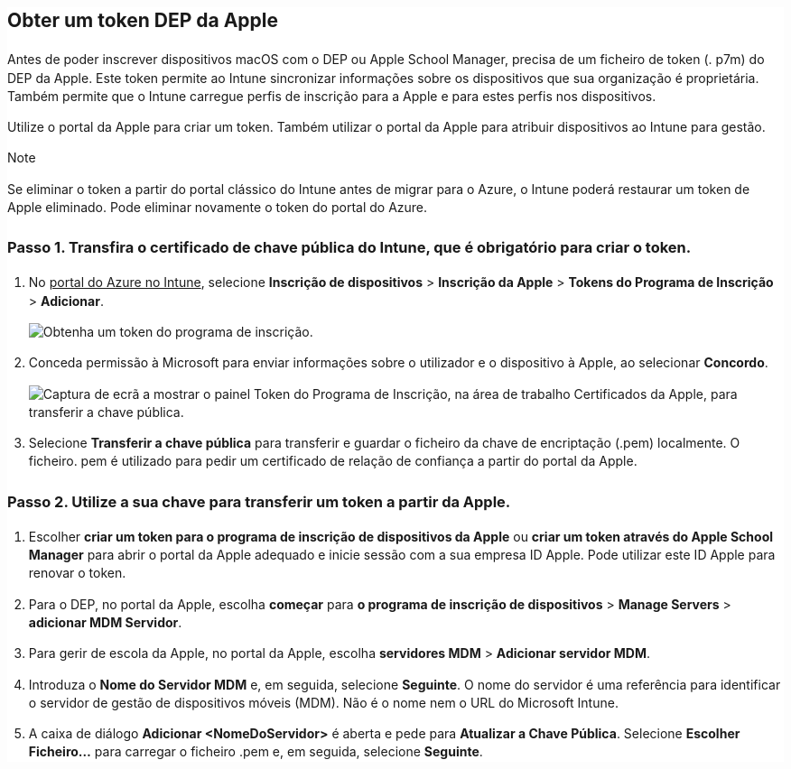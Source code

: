 ## <a name="get-an-apple-dep-token"></a>Obter um token DEP da Apple

Antes de poder inscrever dispositivos macOS com o DEP ou Apple School Manager, precisa de um ficheiro de token (. p7m) do DEP da Apple. Este token permite ao Intune sincronizar informações sobre os dispositivos que sua organização é proprietária. Também permite que o Intune carregue perfis de inscrição para a Apple e para estes perfis nos dispositivos.

Utilize o portal da Apple para criar um token. Também utilizar o portal da Apple para atribuir dispositivos ao Intune para gestão.

> [!NOTE]
> Se eliminar o token a partir do portal clássico do Intune antes de migrar para o Azure, o Intune poderá restaurar um token de Apple eliminado. Pode eliminar novamente o token do portal do Azure.

### <a name="step-1-download-the-intune-public-key-certificate-required-to-create-the-token"></a>Passo 1. Transfira o certificado de chave pública do Intune, que é obrigatório para criar o token.

1. No [portal do Azure no Intune](https://aka.ms/intuneportal), selecione **Inscrição de dispositivos** > **Inscrição da Apple** > **Tokens do Programa de Inscrição** > **Adicionar**.

    ![Obtenha um token do programa de inscrição.](./media/device-enrollment-program-enroll-ios/image01.png)

2. Conceda permissão à Microsoft para enviar informações sobre o utilizador e o dispositivo à Apple, ao selecionar **Concordo**.

   ![Captura de ecrã a mostrar o painel Token do Programa de Inscrição, na área de trabalho Certificados da Apple, para transferir a chave pública.](./media/device-enrollment-program-enroll-ios-newui/add-enrollment-program-token-pane.png)

3. Selecione **Transferir a chave pública** para transferir e guardar o ficheiro da chave de encriptação (.pem) localmente. O ficheiro. pem é utilizado para pedir um certificado de relação de confiança a partir do portal da Apple.


### <a name="step-2-use-your-key-to-download-a-token-from-apple"></a>Passo 2. Utilize a sua chave para transferir um token a partir da Apple.

1. Escolher **criar um token para o programa de inscrição de dispositivos da Apple** ou **criar um token através do Apple School Manager** para abrir o portal da Apple adequado e inicie sessão com a sua empresa ID Apple. Pode utilizar este ID Apple para renovar o token.
2. Para o DEP, no portal da Apple, escolha **começar** para **o programa de inscrição de dispositivos** > **Manage Servers** > **adicionar MDM Servidor**.
3. Para gerir de escola da Apple, no portal da Apple, escolha **servidores MDM** > **Adicionar servidor MDM**.
4. Introduza o **Nome do Servidor MDM** e, em seguida, selecione **Seguinte**. O nome do servidor é uma referência para identificar o servidor de gestão de dispositivos móveis (MDM). Não é o nome nem o URL do Microsoft Intune.

5. A caixa de diálogo **Adicionar &lt;NomeDoServidor&gt;** é aberta e pede para **Atualizar a Chave Pública**. Selecione **Escolher Ficheiro…** para carregar o ficheiro .pem e, em seguida, selecione **Seguinte**.
